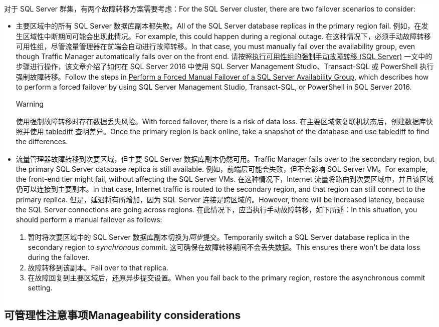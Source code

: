 <span data-ttu-id="3bd8a-230">对于 SQL Server 群集，有两个故障转移方案需要考虑：</span><span class="sxs-lookup"><span data-stu-id="3bd8a-230">For the SQL Server cluster, there are two failover scenarios to consider:</span></span>

- <span data-ttu-id="3bd8a-231">主要区域中的所有 SQL Server 数据库副本都失败。</span><span class="sxs-lookup"><span data-stu-id="3bd8a-231">All of the SQL Server database replicas in the primary region fail.</span></span> <span data-ttu-id="3bd8a-232">例如，在发生区域性中断期间可能会出现此情况。</span><span class="sxs-lookup"><span data-stu-id="3bd8a-232">For example, this could happen during a regional outage.</span></span> <span data-ttu-id="3bd8a-233">在这种情况下，必须手动故障转移可用性组，尽管流量管理器在前端会自动进行故障转移。</span><span class="sxs-lookup"><span data-stu-id="3bd8a-233">In that case, you must manually fail over the availability group, even though Traffic Manager automatically fails over on the front end.</span></span> <span data-ttu-id="3bd8a-234">请按照[执行可用性组的强制手动故障转移 (SQL Server)](https://msdn.microsoft.com/library/ff877957.aspx) 一文中的步骤进行操作，该文章介绍了如何在 SQL Server 2016 中使用 SQL Server Management Studio、Transact-SQL 或 PowerShell 执行强制故障转移。</span><span class="sxs-lookup"><span data-stu-id="3bd8a-234">Follow the steps in [Perform a Forced Manual Failover of a SQL Server Availability Group](https://msdn.microsoft.com/library/ff877957.aspx), which describes how to perform a forced failover by using SQL Server Management Studio, Transact-SQL, or PowerShell in SQL Server 2016.</span></span>

   > [!WARNING]
   > <span data-ttu-id="3bd8a-235">使用强制故障转移时存在数据丢失风险。</span><span class="sxs-lookup"><span data-stu-id="3bd8a-235">With forced failover, there is a risk of data loss.</span></span> <span data-ttu-id="3bd8a-236">在主要区域恢复联机状态后，创建数据库快照并使用 [tablediff] 查明差异。</span><span class="sxs-lookup"><span data-stu-id="3bd8a-236">Once the primary region is back online, take a snapshot of the database and use [tablediff] to find the differences.</span></span>
   >
   >
- <span data-ttu-id="3bd8a-237">流量管理器故障转移到次要区域，但主要 SQL Server 数据库副本仍然可用。</span><span class="sxs-lookup"><span data-stu-id="3bd8a-237">Traffic Manager fails over to the secondary region, but the primary SQL Server database replica is still available.</span></span> <span data-ttu-id="3bd8a-238">例如，前端层可能会失败，但不会影响 SQL Server VM。</span><span class="sxs-lookup"><span data-stu-id="3bd8a-238">For example, the front-end tier might fail, without affecting the SQL Server VMs.</span></span> <span data-ttu-id="3bd8a-239">在这种情况下，Internet 流量将路由到次要区域中，并且该区域仍可以连接到主要副本。</span><span class="sxs-lookup"><span data-stu-id="3bd8a-239">In that case, Internet traffic is routed to the secondary region, and that region can still connect to the primary replica.</span></span> <span data-ttu-id="3bd8a-240">但是，延迟将有所增加，因为 SQL Server 连接是跨区域的。</span><span class="sxs-lookup"><span data-stu-id="3bd8a-240">However, there will be increased latency, because the SQL Server connections are going across regions.</span></span> <span data-ttu-id="3bd8a-241">在此情况下，应当执行手动故障转移，如下所述：</span><span class="sxs-lookup"><span data-stu-id="3bd8a-241">In this situation, you should perform a manual failover as follows:</span></span>

   1. <span data-ttu-id="3bd8a-242">暂时将次要区域中的 SQL Server 数据库副本切换为*同步*提交。</span><span class="sxs-lookup"><span data-stu-id="3bd8a-242">Temporarily switch a SQL Server database replica in the secondary region to *synchronous* commit.</span></span> <span data-ttu-id="3bd8a-243">这可确保在故障转移期间不会丢失数据。</span><span class="sxs-lookup"><span data-stu-id="3bd8a-243">This ensures there won't be data loss during the failover.</span></span>
   2. <span data-ttu-id="3bd8a-244">故障转移到该副本。</span><span class="sxs-lookup"><span data-stu-id="3bd8a-244">Fail over to that replica.</span></span>
   3. <span data-ttu-id="3bd8a-245">在故障回复到主要区域后，还原异步提交设置。</span><span class="sxs-lookup"><span data-stu-id="3bd8a-245">When you fail back to the primary region, restore the asynchronous commit setting.</span></span>

## <a name="manageability-considerations"></a><span data-ttu-id="3bd8a-246">可管理性注意事项</span><span class="sxs-lookup"><span data-stu-id="3bd8a-246">Manageability considerations</span></span>


[hybrid-vpn]: ../hybrid-networking/vpn.md
[azure-dns]: /azure/dns/dns-overview
[azure-sla]: https://azure.microsoft.com/support/legal/sla/
[azure-sql-db]: https://azure.microsoft.com/documentation/services/sql-database/
[health-endpoint-monitoring-pattern]: https://msdn.microsoft.com/library/dn589789.aspx
[install-azure-cli]: /azure/xplat-cli-install
[regional-pairs]: /azure/best-practices-availability-paired-regions
[resource groups]: /azure/azure-resource-manager/resource-group-overview
[resource-group-links]: /azure/resource-group-link-resources
[resource-manager-overview]: /azure/azure-resource-manager/resource-group-overview
[services-by-region]: https://azure.microsoft.com/regions/#services
[sql-always-on]: https://msdn.microsoft.com/library/hh510230.aspx
[tablediff]: https://msdn.microsoft.com/library/ms162843.aspx
[tm-configure-failover]: /azure/traffic-manager/traffic-manager-configure-failover-routing-method
[tm-monitoring]: /azure/traffic-manager/traffic-manager-monitoring
[tm-routing]: /azure/traffic-manager/traffic-manager-routing-methods
[tm-sla]: https://azure.microsoft.com/support/legal/sla/traffic-manager/v1_0/
[traffic-manager]: https://azure.microsoft.com/services/traffic-manager/
[visio-download]: https://archcenter.azureedge.net/cdn/vm-reference-architectures.vsdx
[vnet-dns]: /azure/virtual-network/virtual-networks-manage-dns-in-vnet
[vnet-to-vnet]: /azure/vpn-gateway/vpn-gateway-vnet-vnet-rm-ps
[vpn-gateway]: /azure/vpn-gateway/vpn-gateway-about-vpngateways
[wsfc]: https://msdn.microsoft.com/library/hh270278.aspx
[0]: ./images/multi-region-application-diagram.png "Azure N 层应用程序的高可用性网络体系结构"
